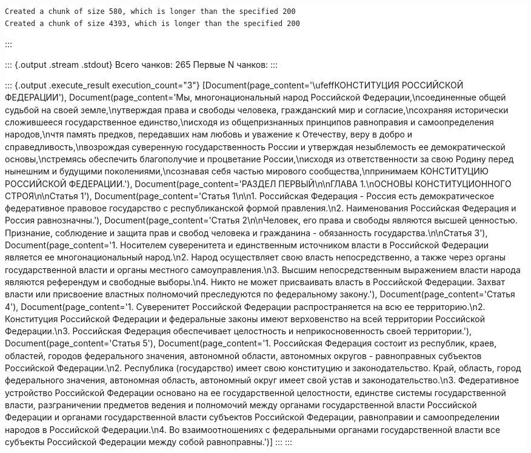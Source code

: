     Created a chunk of size 580, which is longer than the specified 200
    Created a chunk of size 4393, which is longer than the specified 200
:::

::: {.output .stream .stdout}
    Всего чанков: 265
    Первые N чанков:
:::

::: {.output .execute_result execution_count="3"}
    [Document(page_content='\ufeffКОНСТИТУЦИЯ РОССИЙСКОЙ ФЕДЕРАЦИИ'),
     Document(page_content='Мы, многонациональный народ Российской Федерации,\nсоединенные общей судьбой на своей земле,\nутверждая права и свободы человека, гражданский мир и согласие,\nсохраняя исторически сложившееся государственное единство,\nисходя из общепризнанных принципов равноправия и самоопределения народов,\nчтя память предков, передавших нам любовь и уважение к Отечеству, веру в добро и справедливость,\nвозрождая суверенную государственность России и утверждая незыблемость ее демократической основы,\nстремясь обеспечить благополучие и процветание России,\nисходя из ответственности за свою Родину перед нынешним и будущими поколениями,\nсознавая себя частью мирового сообщества,\nпринимаем КОНСТИТУЦИЮ РОССИЙСКОЙ ФЕДЕРАЦИИ.'),
     Document(page_content='РАЗДЕЛ ПЕРВЫЙ\n\nГЛАВА 1.\nОСНОВЫ КОНСТИТУЦИОННОГО СТРОЯ\n\nСтатья 1'),
     Document(page_content='Статья 1\n\n1. Российская Федерация - Россия есть демократическое федеративное правовое государство с республиканской формой правления.\n2. Наименования Российская Федерация и Россия равнозначны.'),
     Document(page_content='Статья 2\n\nЧеловек, его права и свободы являются высшей ценностью. Признание, соблюдение и защита прав и свобод человека и гражданина - обязанность государства.\n\nСтатья 3'),
     Document(page_content='1. Носителем суверенитета и единственным источником власти в Российской Федерации является ее многонациональный народ.\n2. Народ осуществляет свою власть непосредственно, а также через органы государственной власти и органы местного самоуправления.\n3. Высшим непосредственным выражением власти народа являются референдум и свободные выборы.\n4. Никто не может присваивать власть в Российской Федерации. Захват власти или присвоение властных полномочий преследуются по федеральному закону.'),
     Document(page_content='Статья 4'),
     Document(page_content='1. Суверенитет Российской Федерации распространяется на всю ее территорию.\n2. Конституция Российской Федерации и федеральные законы имеют верховенство на всей территории Российской Федерации.\n3. Российская Федерация обеспечивает целостность и неприкосновенность своей территории.'),
     Document(page_content='Статья 5'),
     Document(page_content='1. Российская Федерация состоит из республик, краев, областей, городов федерального значения, автономной области, автономных округов - равноправных субъектов Российской Федерации.\n2. Республика (государство) имеет свою конституцию и законодательство. Край, область, город федерального значения, автономная область, автономный округ имеет свой устав и законодательство.\n3. Федеративное устройство Российской Федерации основано на ее государственной целостности, единстве системы государственной власти, разграничении предметов ведения и полномочий между органами государственной власти Российской Федерации и органами государственной власти субъектов Российской Федерации, равноправии и самоопределении народов в Российской Федерации.\n4. Во взаимоотношениях с федеральными органами государственной власти все субъекты Российской Федерации между собой равноправны.')]
:::
:::

